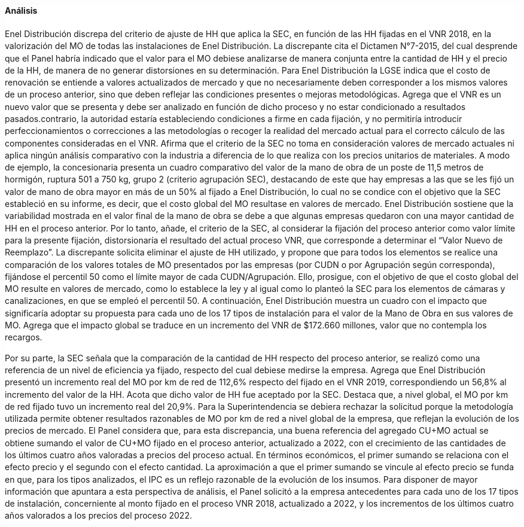 #### Análisis

Enel Distribución discrepa del criterio de ajuste de HH que aplica la SEC, en función de las HH fijadas en el VNR 2018, en la valorización del MO de todas las instalaciones de Enel Distribución. La discrepante cita el Dictamen N°7-2015, del cual desprende que el Panel habría indicado que el valor para el MO debiese analizarse de manera conjunta entre la cantidad de HH y el precio de la HH, de manera de no generar distorsiones en su determinación. Para Enel Distribución la LGSE indica que el costo de renovación se entiende a valores actualizados de mercado y que no necesariamente deben corresponder a los mismos valores de un proceso anterior, sino que deben reflejar las condiciones presentes o mejoras metodológicas. Agrega que el VNR es un nuevo valor que se presenta y debe ser analizado en función de dicho proceso y no estar condicionado a resultados pasados.contrario, la autoridad estaría estableciendo condiciones a firme en cada fijación, y no permitiría introducir perfeccionamientos o correcciones a las metodologías o recoger la realidad del mercado actual para el correcto cálculo de las componentes consideradas en el VNR. Afirma que el criterio de la SEC no toma en consideración valores de mercado actuales ni aplica ningún análisis comparativo con la industria a diferencia de lo que realiza con los precios unitarios de materiales. A modo de ejemplo, la concesionaria presenta un cuadro comparativo del valor de la mano de obra de un poste de 11,5 metros de hormigón, ruptura 501 a 750 kg, grupo 2 (criterio agrupación SEC), destacando de este que hay empresas a las que se les fijó un valor de mano de obra mayor en más de un 50% al fijado a Enel Distribución, lo cual no se condice con el objetivo que la SEC estableció en su informe, es decir, que el costo global del MO resultase en valores de mercado. Enel Distribución sostiene que la variabilidad mostrada en el valor final de la mano de obra se debe a que algunas empresas quedaron con una mayor cantidad de HH en el proceso anterior. Por lo tanto, añade, el criterio de la SEC, al considerar la fijación del proceso anterior como valor límite para la presente fijación, distorsionaría el resultado del actual proceso VNR, que corresponde a determinar el “Valor Nuevo de Reemplazo”. La discrepante solicita eliminar el ajuste de HH utilizado, y propone que para todos los elementos se realice una comparación de los valores totales de MO presentados por las empresas (por CUDN o por Agrupación según corresponda), fijándose el percentil 50 como el límite mayor de cada CUDN/Agrupación. Ello, prosigue, con el objetivo de que el costo global del MO resulte en valores de mercado, como lo establece la ley y al igual como lo planteó la SEC para los elementos de cámaras y canalizaciones, en que se empleó el percentil 50. A continuación, Enel Distribución muestra un cuadro con el impacto que significaría adoptar su propuesta para cada uno de los 17 tipos de instalación para el valor de la Mano de Obra en sus valores de MO. Agrega que el impacto global se traduce en un incremento del VNR de $172.660 millones, valor que no contempla los recargos.

Por su parte, la SEC señala que la comparación de la cantidad de HH respecto del proceso anterior, se realizó como una referencia de un nivel de eficiencia ya fijado, respecto del cual debiese medirse la empresa. Agrega que Enel Distribución presentó un incremento real del MO por km de red de 112,6% respecto del fijado en el VNR 2019, correspondiendo un 56,8% al incremento del valor de la HH. Acota que dicho valor de HH fue aceptado por la SEC. Destaca que, a nivel global, el MO por km de red fijado tuvo un incremento real del 20,9%. Para la Superintendencia se debiera rechazar la solicitud porque la metodología utilizada permite obtener resultados razonables de MO por km de red a nivel global de la empresa, que reflejan la evolución de los precios de mercado. El Panel considera que, para esta discrepancia, una buena referencia del agregado CU+MO actual se obtiene sumando el valor de CU+MO fijado en el proceso anterior, actualizado a 2022, con el crecimiento de las cantidades de los últimos cuatro años valoradas a precios del proceso actual. En términos económicos, el primer sumando se relaciona con el efecto precio y el segundo con el efecto cantidad. La aproximación a que el primer sumando se vincule al efecto precio se funda en que, para los tipos analizados, el IPC es un reflejo razonable de la evolución de los insumos. Para disponer de mayor información que apuntara a esta perspectiva de análisis, el Panel solicitó a la empresa antecedentes para cada uno de los 17 tipos de instalación, concerniente al monto fijado en el proceso VNR 2018, actualizado a 2022, y los incrementos de los últimos cuatro años valorados a los precios del proceso 2022.
